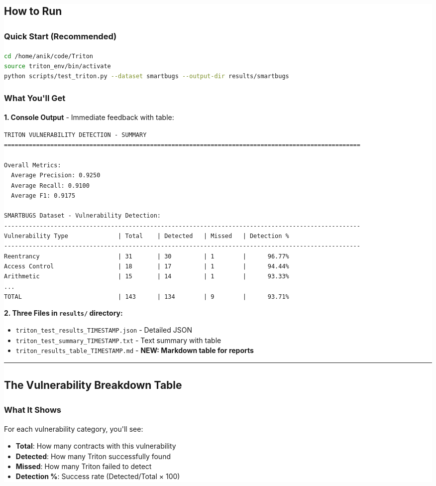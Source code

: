 
## How to Run

### Quick Start (Recommended)

```bash
cd /home/anik/code/Triton
source triton_env/bin/activate
python scripts/test_triton.py --dataset smartbugs --output-dir results/smartbugs
```

### What You'll Get

**1. Console Output** - Immediate feedback with table:
```
TRITON VULNERABILITY DETECTION - SUMMARY
====================================================================================================

Overall Metrics:
  Average Precision: 0.9250
  Average Recall: 0.9100
  Average F1: 0.9175

SMARTBUGS Dataset - Vulnerability Detection:
----------------------------------------------------------------------------------------------------
Vulnerability Type              | Total    | Detected   | Missed   | Detection %
----------------------------------------------------------------------------------------------------
Reentrancy                      | 31       | 30         | 1        |      96.77%
Access Control                  | 18       | 17         | 1        |      94.44%
Arithmetic                      | 15       | 14         | 1        |      93.33%
...
TOTAL                           | 143      | 134        | 9        |      93.71%
```

**2. Three Files in `results/` directory:**
- `triton_test_results_TIMESTAMP.json` - Detailed JSON
- `triton_test_summary_TIMESTAMP.txt` - Text summary with table
- `triton_results_table_TIMESTAMP.md` - **NEW: Markdown table for reports**

---

## The Vulnerability Breakdown Table

### What It Shows

For each vulnerability category, you'll see:
- **Total**: How many contracts with this vulnerability
- **Detected**: How many Triton successfully found
- **Missed**: How many Triton failed to detect
- **Detection %**: Success rate (Detected/Total × 100)
